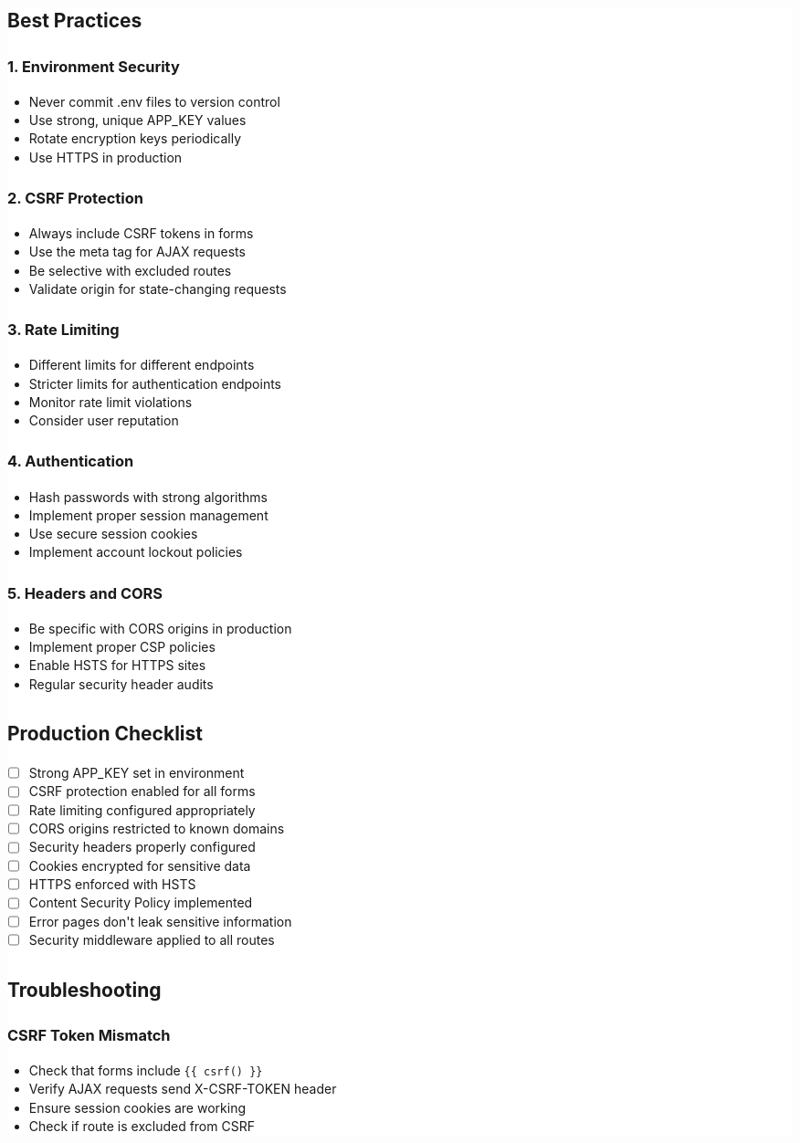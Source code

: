 ## Best Practices

### 1. Environment Security
- Never commit .env files to version control
- Use strong, unique APP_KEY values
- Rotate encryption keys periodically
- Use HTTPS in production

### 2. CSRF Protection
- Always include CSRF tokens in forms
- Use the meta tag for AJAX requests
- Be selective with excluded routes
- Validate origin for state-changing requests

### 3. Rate Limiting
- Different limits for different endpoints
- Stricter limits for authentication endpoints
- Monitor rate limit violations
- Consider user reputation

### 4. Authentication
- Hash passwords with strong algorithms
- Implement proper session management
- Use secure session cookies
- Implement account lockout policies

### 5. Headers and CORS
- Be specific with CORS origins in production
- Implement proper CSP policies
- Enable HSTS for HTTPS sites
- Regular security header audits

## Production Checklist

- [ ] Strong APP_KEY set in environment
- [ ] CSRF protection enabled for all forms
- [ ] Rate limiting configured appropriately
- [ ] CORS origins restricted to known domains  
- [ ] Security headers properly configured
- [ ] Cookies encrypted for sensitive data
- [ ] HTTPS enforced with HSTS
- [ ] Content Security Policy implemented
- [ ] Error pages don't leak sensitive information
- [ ] Security middleware applied to all routes

## Troubleshooting

### CSRF Token Mismatch
- Check that forms include `{{ csrf() }}`
- Verify AJAX requests send X-CSRF-TOKEN header
- Ensure session cookies are working
- Check if route is excluded from CSRF

